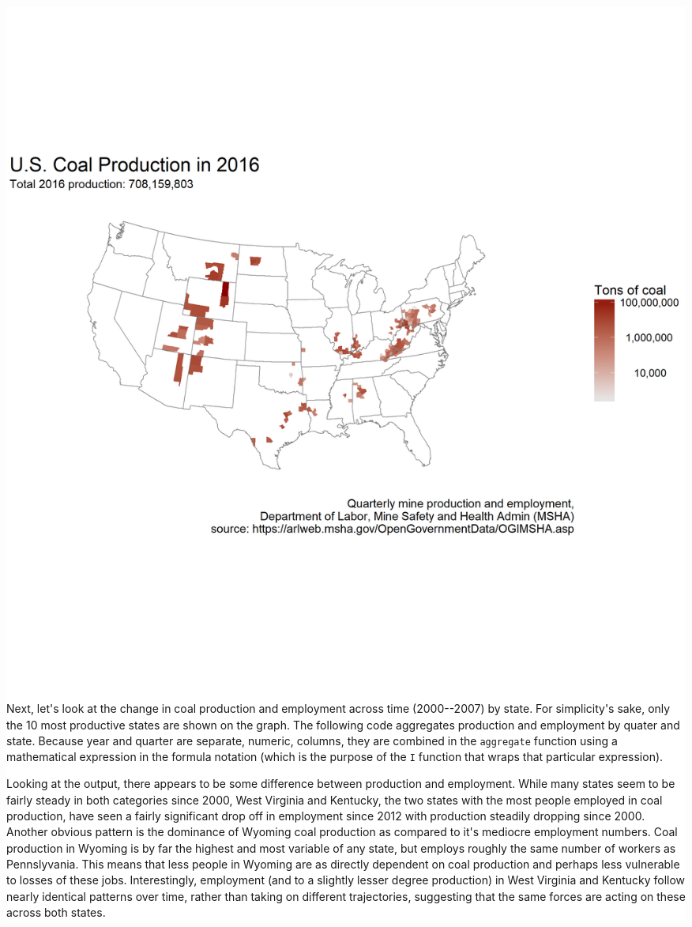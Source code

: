 ![](coal_production_2016.png)

Next, let's look at the change in coal production and employment across time (2000--2007) by state. For simplicity's sake, only the 10 most productive states are shown on the graph. The following code aggregates production and employment by quater and state. Because year and quarter are separate, numeric, columns, they are combined in the `aggregate` function using a mathematical expression in the formula notation (which is the purpose of the `I` function that wraps that particular expression).

Looking at the output, there appears to be some difference between production and employment. While many states seem to be fairly steady in both categories since 2000, West Virginia and Kentucky, the two states with the most people employed in coal production, have seen a fairly significant drop off in employment since 2012 with production steadily dropping since 2000. Another obvious pattern is the dominance of Wyoming coal production as compared to it's mediocre employment numbers. Coal production in Wyoming is by far the highest and most variable of any state, but employs roughly the same number of workers as Pennslyvania. This means that less people in Wyoming are as directly dependent on coal production and perhaps less vulnerable to losses of these jobs. Interestingly, employment (and to a slightly lesser degree production) in West Virginia and Kentucky follow nearly identical patterns over time, rather than taking on different trajectories, suggesting that the same forces are acting on these across both states.
